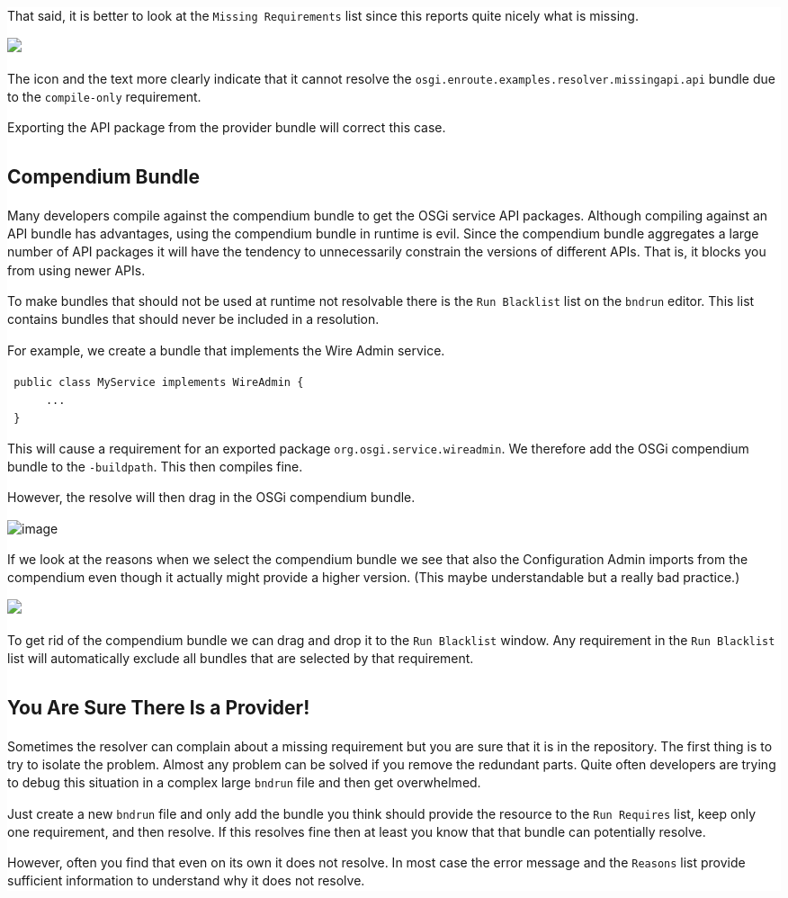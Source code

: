 That said, it is better to look at the `Missing Requirements` list since this reports quite nicely what is missing.

<img src="https://user-images.githubusercontent.com/200494/31177786-5aae5c3c-a917-11e7-98aa-112c380fb83b.png" width="50%">

The icon and the text more clearly indicate that it cannot resolve the `osgi.enroute.examples.resolver.missingapi.api` bundle due to the `compile-only` requirement.

Exporting the API package from the provider bundle will correct this case.

## Compendium Bundle

Many developers compile against the compendium bundle to get the OSGi service API packages.  Although compiling against an API bundle has advantages, using the compendium bundle in runtime is evil. Since the compendium bundle aggregates a large number of API packages it will have the tendency to unnecessarily constrain the versions of different APIs. That is, it blocks you from using newer APIs.

To make bundles that should not be used at runtime not resolvable there is the `Run Blacklist` list on the `bndrun` editor. This list contains bundles that should never be included in a resolution.

For example, we create a bundle that implements the Wire Admin service.

     public class MyService implements WireAdmin {
          ...
     }

This will cause a requirement for an exported package `org.osgi.service.wireadmin`.  We therefore add the OSGi compendium bundle to the `-buildpath`. This then compiles fine.

However, the resolve will then drag in the OSGi compendium bundle.

![image](https://user-images.githubusercontent.com/200494/31179074-3153a0d2-a91b-11e7-972e-622c7db59dd5.png)

If we look at the reasons when we select the compendium bundle we see that also the Configuration Admin imports from the compendium even though it actually might provide a higher version. (This maybe understandable but a really bad practice.)

<img src="https://user-images.githubusercontent.com/200494/31178847-8d5ca4d8-a91a-11e7-9df1-4a586bc191c1.png" width="50%">

To get rid of the compendium bundle we can drag and drop it to the `Run Blacklist` window. Any requirement in the `Run Blacklist` list will automatically exclude all bundles that are selected by that requirement.

## You Are Sure There Is a Provider!

Sometimes the resolver can complain about a missing requirement but you are sure that it is in the repository. The first thing is to try to isolate the problem. Almost any problem can be solved if you remove the redundant parts. Quite often developers are trying to debug this situation in a complex large `bndrun` file and then get overwhelmed.

Just create a new `bndrun` file and only add the bundle you think should provide the resource to the `Run Requires` list, keep only one requirement, and then resolve. If this resolves fine then at least you know that that bundle can potentially resolve.

However, often you find that even on its own it does not resolve. In most case the error message and the `Reasons` list provide sufficient information to understand why it does not resolve.
